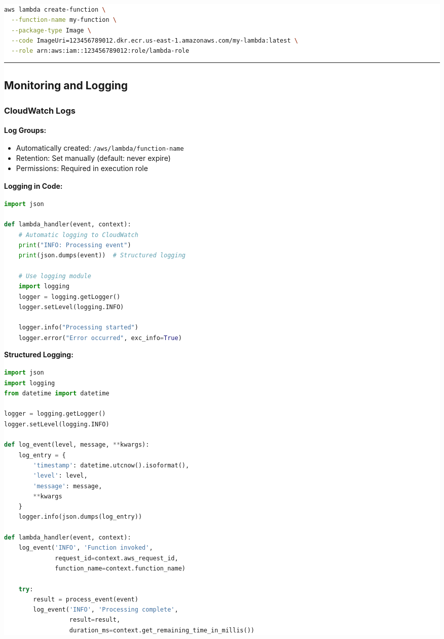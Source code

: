```bash
aws lambda create-function \
  --function-name my-function \
  --package-type Image \
  --code ImageUri=123456789012.dkr.ecr.us-east-1.amazonaws.com/my-lambda:latest \
  --role arn:aws:iam::123456789012:role/lambda-role
```

---

## Monitoring and Logging

### CloudWatch Logs

**Log Groups:**
- Automatically created: `/aws/lambda/function-name`
- Retention: Set manually (default: never expire)
- Permissions: Required in execution role

**Logging in Code:**
```python
import json

def lambda_handler(event, context):
    # Automatic logging to CloudWatch
    print("INFO: Processing event")
    print(json.dumps(event))  # Structured logging

    # Use logging module
    import logging
    logger = logging.getLogger()
    logger.setLevel(logging.INFO)

    logger.info("Processing started")
    logger.error("Error occurred", exc_info=True)
```

**Structured Logging:**
```python
import json
import logging
from datetime import datetime

logger = logging.getLogger()
logger.setLevel(logging.INFO)

def log_event(level, message, **kwargs):
    log_entry = {
        'timestamp': datetime.utcnow().isoformat(),
        'level': level,
        'message': message,
        **kwargs
    }
    logger.info(json.dumps(log_entry))

def lambda_handler(event, context):
    log_event('INFO', 'Function invoked',
              request_id=context.aws_request_id,
              function_name=context.function_name)

    try:
        result = process_event(event)
        log_event('INFO', 'Processing complete',
                  result=result,
                  duration_ms=context.get_remaining_time_in_millis())
```